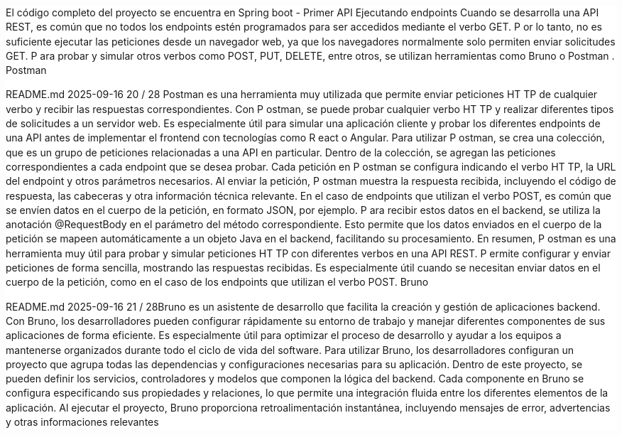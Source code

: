 El código completo del proyecto se encuentra en Spring boot - Primer API
Ejecutando endpoints
Cuando se desarrolla una API REST, es común que no todos los endpoints estén programados para ser
accedidos mediante el verbo GET. P or lo tanto, no es suficiente ejecutar las peticiones desde un navegador
web, ya que los navegadores normalmente solo permiten enviar solicitudes GET. P ara probar y simular otros
verbos como POST, PUT, DELETE, entre otros, se utilizan herramientas como Bruno o Postman .
Postman

README.md 2025-09-16
20 / 28
Postman es una herramienta muy utilizada que permite enviar peticiones HT TP de cualquier verbo y recibir las
respuestas correspondientes. Con P ostman, se puede probar cualquier verbo HT TP y realizar diferentes tipos
de solicitudes a un servidor web. Es especialmente útil para simular una aplicación cliente y probar los
diferentes endpoints de una API antes de implementar el frontend con tecnologías como R eact o Angular.
Para utilizar P ostman, se crea una colección, que es un grupo de peticiones relacionadas a una API en
particular. Dentro de la colección, se agregan las peticiones correspondientes a cada endpoint que se desea
probar.
Cada petición en P ostman se configura indicando el verbo HT TP, la URL del endpoint y otros parámetros
necesarios. Al enviar la petición, P ostman muestra la respuesta recibida, incluyendo el código de respuesta, las
cabeceras y otra información técnica relevante.
En el caso de endpoints que utilizan el verbo POST, es común que se envíen datos en el cuerpo de la petición,
en formato JSON, por ejemplo. P ara recibir estos datos en el backend, se utiliza la anotación @RequestBody
en el parámetro del método correspondiente. Esto permite que los datos enviados en el cuerpo de la petición
se mapeen automáticamente a un objeto Java en el backend, facilitando su procesamiento.
En resumen, P ostman es una herramienta muy útil para probar y simular peticiones HT TP con diferentes
verbos en una API REST. P ermite configurar y enviar peticiones de forma sencilla, mostrando las respuestas
recibidas. Es especialmente útil cuando se necesitan enviar datos en el cuerpo de la petición, como en el caso
de los endpoints que utilizan el verbo POST.
Bruno


README.md 2025-09-16
21 / 28Bruno es un asistente de desarrollo que facilita la creación y gestión de aplicaciones backend. Con Bruno, los
desarrolladores pueden configurar rápidamente su entorno de trabajo y manejar diferentes componentes de
sus aplicaciones de forma eficiente. Es especialmente útil para optimizar el proceso de desarrollo y ayudar a
los equipos a mantenerse organizados durante todo el ciclo de vida del software.
Para utilizar Bruno, los desarrolladores configuran un proyecto que agrupa todas las dependencias y
configuraciones necesarias para su aplicación. Dentro de este proyecto, se pueden definir los servicios,
controladores y modelos que componen la lógica del backend.
Cada componente en Bruno se configura especificando sus propiedades y relaciones, lo que permite una
integración fluida entre los diferentes elementos de la aplicación. Al ejecutar el proyecto, Bruno proporciona
retroalimentación instantánea, incluyendo mensajes de error, advertencias y otras informaciones relevantes